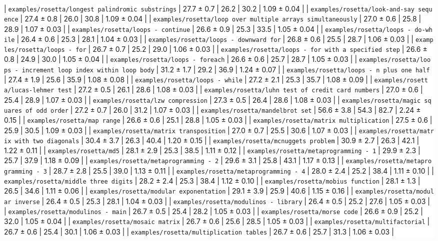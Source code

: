 | `examples/rosetta/longest palindromic substrings` | 27.7 ± 0.7 | 26.2 | 30.2 | 1.09 ± 0.04 |
| `examples/rosetta/look-and-say sequence` | 27.4 ± 0.8 | 26.0 | 30.8 | 1.09 ± 0.04 |
| `examples/rosetta/loop over multiple arrays simultaneously` | 27.0 ± 0.6 | 25.8 | 28.9 | 1.07 ± 0.03 |
| `examples/rosetta/loops - continue` | 26.6 ± 0.9 | 25.3 | 33.5 | 1.05 ± 0.04 |
| `examples/rosetta/loops - do-while` | 26.4 ± 0.6 | 25.3 | 28.1 | 1.04 ± 0.03 |
| `examples/rosetta/loops - downward for` | 26.8 ± 0.6 | 25.5 | 28.7 | 1.06 ± 0.03 |
| `examples/rosetta/loops - for` | 26.7 ± 0.7 | 25.2 | 29.0 | 1.06 ± 0.03 |
| `examples/rosetta/loops - for with a specified step` | 26.6 ± 0.8 | 24.9 | 30.0 | 1.05 ± 0.04 |
| `examples/rosetta/loops - foreach` | 26.6 ± 0.6 | 25.7 | 28.7 | 1.05 ± 0.03 |
| `examples/rosetta/loops - increment loop index within loop body` | 31.2 ± 1.7 | 29.2 | 36.9 | 1.24 ± 0.07 |
| `examples/rosetta/loops - n plus one half` | 27.4 ± 1.9 | 25.6 | 35.9 | 1.08 ± 0.08 |
| `examples/rosetta/loops - while` | 27.2 ± 2.1 | 25.3 | 35.7 | 1.08 ± 0.09 |
| `examples/rosetta/lucas-lehmer test` | 27.2 ± 0.5 | 26.1 | 28.6 | 1.08 ± 0.03 |
| `examples/rosetta/luhn test of credit card numbers` | 27.0 ± 0.6 | 25.4 | 28.9 | 1.07 ± 0.03 |
| `examples/rosetta/lzw compression` | 27.3 ± 0.5 | 26.4 | 28.6 | 1.08 ± 0.03 |
| `examples/rosetta/magic squares of odd order` | 27.2 ± 0.7 | 26.0 | 31.2 | 1.07 ± 0.03 |
| `examples/rosetta/mandelbrot set` | 56.6 ± 3.8 | 54.3 | 82.7 | 2.24 ± 0.15 |
| `examples/rosetta/map range` | 26.6 ± 0.6 | 25.1 | 28.8 | 1.05 ± 0.03 |
| `examples/rosetta/matrix multiplication` | 27.5 ± 0.6 | 25.9 | 30.5 | 1.09 ± 0.03 |
| `examples/rosetta/matrix transposition` | 27.0 ± 0.7 | 25.5 | 30.6 | 1.07 ± 0.03 |
| `examples/rosetta/matrix with two diagonals` | 30.4 ± 3.7 | 26.3 | 40.4 | 1.20 ± 0.15 |
| `examples/rosetta/mcnuggets problem` | 30.9 ± 2.7 | 26.3 | 42.1 | 1.22 ± 0.11 |
| `examples/rosetta/md5` | 28.1 ± 2.9 | 25.3 | 38.5 | 1.11 ± 0.12 |
| `examples/rosetta/metaprogramming - 1` | 29.9 ± 2.3 | 25.7 | 37.9 | 1.18 ± 0.09 |
| `examples/rosetta/metaprogramming - 2` | 29.6 ± 3.1 | 25.8 | 43.1 | 1.17 ± 0.13 |
| `examples/rosetta/metaprogramming - 3` | 28.7 ± 2.8 | 25.5 | 39.0 | 1.13 ± 0.11 |
| `examples/rosetta/metaprogramming - 4` | 28.0 ± 2.4 | 25.2 | 38.4 | 1.11 ± 0.10 |
| `examples/rosetta/middle three digits` | 28.2 ± 2.4 | 25.3 | 38.4 | 1.12 ± 0.10 |
| `examples/rosetta/mobius function` | 28.1 ± 1.3 | 26.5 | 34.6 | 1.11 ± 0.06 |
| `examples/rosetta/modular exponentation` | 29.1 ± 3.9 | 25.9 | 40.6 | 1.15 ± 0.16 |
| `examples/rosetta/modular inverse` | 26.4 ± 0.5 | 25.3 | 28.1 | 1.04 ± 0.03 |
| `examples/rosetta/modulinos - library` | 26.4 ± 0.5 | 25.2 | 27.6 | 1.05 ± 0.03 |
| `examples/rosetta/modulinos - main` | 26.7 ± 0.5 | 25.4 | 28.2 | 1.05 ± 0.03 |
| `examples/rosetta/morse code` | 26.6 ± 0.9 | 25.2 | 32.0 | 1.05 ± 0.04 |
| `examples/rosetta/mosaic matrix` | 26.7 ± 0.6 | 25.6 | 28.5 | 1.05 ± 0.03 |
| `examples/rosetta/multifactorial` | 26.7 ± 0.6 | 25.4 | 30.1 | 1.06 ± 0.03 |
| `examples/rosetta/multiplication tables` | 26.7 ± 0.6 | 25.7 | 31.3 | 1.06 ± 0.03 |